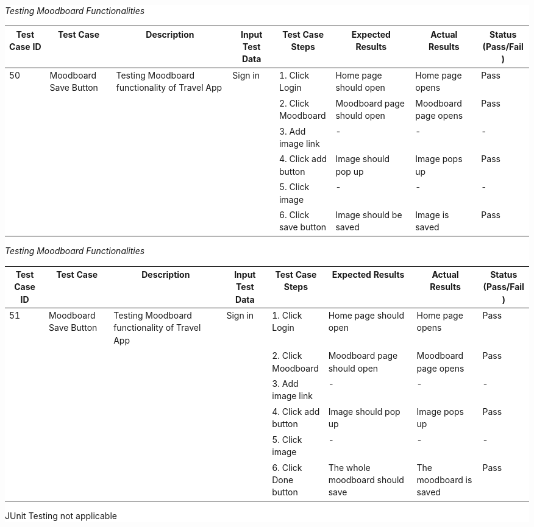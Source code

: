_Testing Moodboard Functionalities_

| Test Case ID | Test Case | Description | Input Test Data | Test Case Steps | Expected Results | Actual Results | Status (Pass/Fail) |
| ----- | ----------- | --------------------- | ----------------------- | ----- | --------------------- | ----------------------- | ---- |
| 50 | Moodboard Save Button | Testing Moodboard functionality of Travel App | Sign in | 1. Click Login | Home page should open | Home page opens | Pass |
|  |  |  |  | 2. Click Moodboard | Moodboard page should open | Moodboard page opens | Pass |
|  |  |  |  | 3. Add image link | - | - | - |
|  |  |  |  | 4. Click add button | Image should pop up | Image pops up | Pass |
|  |  |  |  | 5. Click image | - | - | - |
|  |  |  |  | 6. Click save button | Image should be saved | Image is saved | Pass |

_Testing Moodboard Functionalities_

| Test Case ID | Test Case | Description | Input Test Data | Test Case Steps | Expected Results | Actual Results | Status (Pass/Fail) |
| ----- | ----------- | --------------------- | ----------------------- | ----- | --------------------- | ----------------------- | ---- |
| 51 | Moodboard Save Button | Testing Moodboard functionality of Travel App | Sign in | 1. Click Login | Home page should open | Home page opens | Pass |
|  |  |  |  | 2. Click Moodboard | Moodboard page should open | Moodboard page opens | Pass |
|  |  |  |  | 3. Add image link | - | - | - |
|  |  |  |  | 4. Click add button | Image should pop up | Image pops up | Pass |
|  |  |  |  | 5. Click image | - | - | - |
|  |  |  |  | 6. Click Done button | The whole moodboard should save | The moodboard is saved | Pass |

JUnit Testing not applicable
